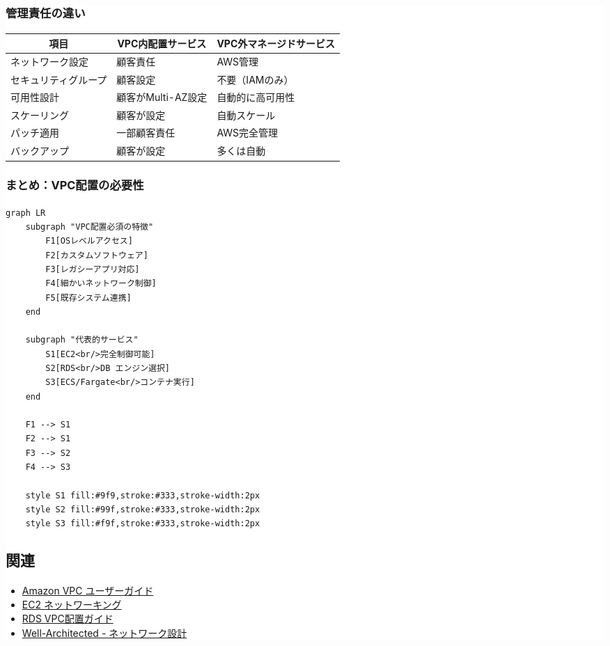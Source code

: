 ### 管理責任の違い

| 項目 | VPC内配置サービス | VPC外マネージドサービス |
|------|------------------|----------------------|
| ネットワーク設定 | 顧客責任 | AWS管理 |
| セキュリティグループ | 顧客設定 | 不要（IAMのみ） |
| 可用性設計 | 顧客がMulti-AZ設定 | 自動的に高可用性 |
| スケーリング | 顧客が設定 | 自動スケール |
| パッチ適用 | 一部顧客責任 | AWS完全管理 |
| バックアップ | 顧客が設定 | 多くは自動 |

### まとめ：VPC配置の必要性

```mermaid
graph LR
    subgraph "VPC配置必須の特徴"
        F1[OSレベルアクセス]
        F2[カスタムソフトウェア]
        F3[レガシーアプリ対応]
        F4[細かいネットワーク制御]
        F5[既存システム連携]
    end
    
    subgraph "代表的サービス"
        S1[EC2<br/>完全制御可能]
        S2[RDS<br/>DB エンジン選択]
        S3[ECS/Fargate<br/>コンテナ実行]
    end
    
    F1 --> S1
    F2 --> S1
    F3 --> S2
    F4 --> S3
    
    style S1 fill:#9f9,stroke:#333,stroke-width:2px
    style S2 fill:#99f,stroke:#333,stroke-width:2px
    style S3 fill:#f9f,stroke:#333,stroke-width:2px
```

## 関連

- [Amazon VPC ユーザーガイド](https://docs.aws.amazon.com/vpc/latest/userguide/)
- [EC2 ネットワーキング](https://docs.aws.amazon.com/AWSEC2/latest/UserGuide/ec2-networking.html)
- [RDS VPC配置ガイド](https://docs.aws.amazon.com/AmazonRDS/latest/UserGuide/USER_VPC.html)
- [Well-Architected - ネットワーク設計](https://docs.aws.amazon.com/wellarchitected/latest/framework/a-foundations.html)